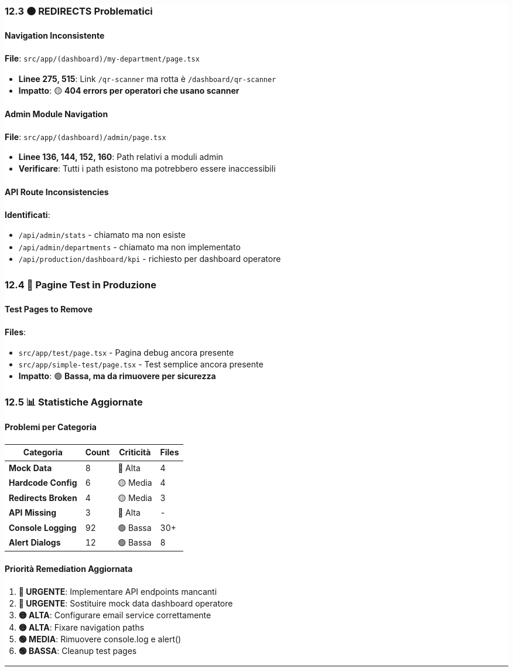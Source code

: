 ### 12.3 🟠 **REDIRECTS Problematici**

#### Navigation Inconsistente
**File**: `src/app/(dashboard)/my-department/page.tsx`
- **Linee 275, 515**: Link `/qr-scanner` ma rotta è `/dashboard/qr-scanner`
- **Impatto**: 🟡 **404 errors per operatori che usano scanner**

#### Admin Module Navigation
**File**: `src/app/(dashboard)/admin/page.tsx`
- **Linee 136, 144, 152, 160**: Path relativi a moduli admin
- **Verificare**: Tutti i path esistono ma potrebbero essere inaccessibili

#### API Route Inconsistencies
**Identificati**: 
- `/api/admin/stats` - chiamato ma non esiste
- `/api/admin/departments` - chiamato ma non implementato
- `/api/production/dashboard/kpi` - richiesto per dashboard operatore

### 12.4 🔵 **Pagine Test in Produzione**

#### Test Pages to Remove
**Files**:
- `src/app/test/page.tsx` - Pagina debug ancora presente
- `src/app/simple-test/page.tsx` - Test semplice ancora presente
- **Impatto**: 🟢 **Bassa, ma da rimuovere per sicurezza**

### 12.5 📊 **Statistiche Aggiornate**

#### Problemi per Categoria
| Categoria | Count | Criticità | Files |
|-----------|--------|-----------|-------|
| **Mock Data** | 8 | 🔴 Alta | 4 |
| **Hardcode Config** | 6 | 🟡 Media | 4 |
| **Redirects Broken** | 4 | 🟡 Media | 3 |
| **API Missing** | 3 | 🔴 Alta | - |
| **Console Logging** | 92 | 🟢 Bassa | 30+ |
| **Alert Dialogs** | 12 | 🟢 Bassa | 8 |

#### Priorità Remediation Aggiornata
1. **🔴 URGENTE**: Implementare API endpoints mancanti
2. **🔴 URGENTE**: Sostituire mock data dashboard operatore
3. **🟡 ALTA**: Configurare email service correttamente
4. **🟡 ALTA**: Fixare navigation paths
5. **🟢 MEDIA**: Rimuovere console.log e alert()
6. **🟢 BASSA**: Cleanup test pages

---